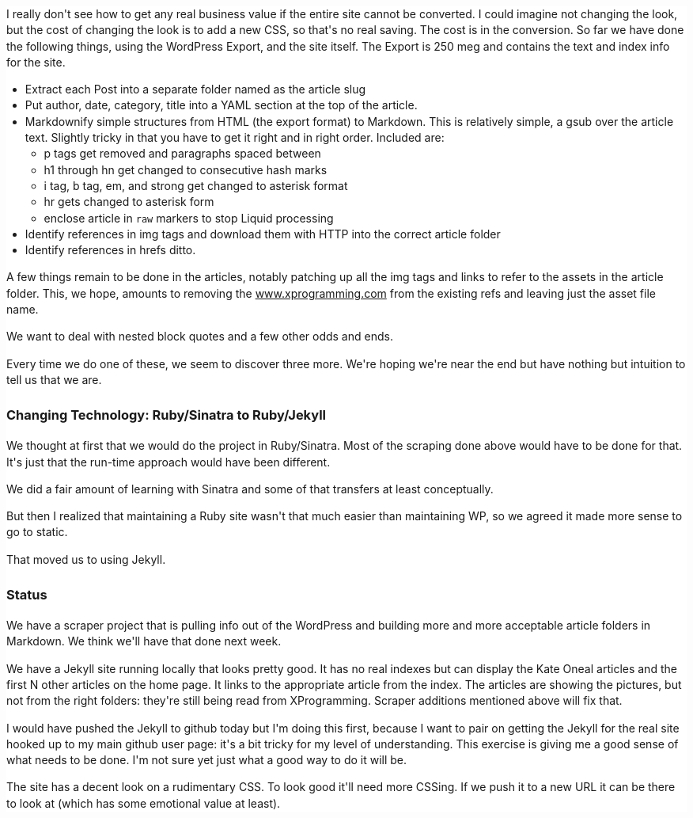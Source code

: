 I really don't see how to get any real business value if the entire site cannot be converted. I could imagine not changing the look, but the cost of changing the look is to add a new CSS, so that's no real saving. The cost is in the conversion. So far we have done the following things, using the WordPress Export, and the site itself. The Export is 250 meg and contains the text and index info for the site.

* Extract each Post into a separate folder named as the article slug
* Put author, date, category, title into a YAML section at the top of the article.
* Markdownify simple structures from HTML (the export format) to Markdown. This is relatively simple, a gsub over the article text. Slightly tricky in that you have to get it right and in right order. Included are:
    * p tags get removed and paragraphs spaced between
    * h1 through hn get changed to consecutive hash marks
    * i tag, b tag, em, and strong get changed to asterisk format
    * hr gets changed to asterisk form
    * enclose article in `raw` markers to stop Liquid processing
* Identify references in img tags and download them with HTTP into the correct article folder
* Identify references in hrefs ditto.

A few things remain to be done in the articles, notably patching up all the img tags and links to refer to the assets in the article folder. This, we hope, amounts to removing the www.xprogramming.com from the existing refs and leaving just the asset file name.

We want to deal with nested block quotes and a few other odds and ends.

Every time we do one of these, we seem to discover three more. We're hoping we're near the end but have nothing but intuition to tell us that we are.

### Changing Technology: Ruby/Sinatra to Ruby/Jekyll

We thought at first that we would do the project in Ruby/Sinatra. Most of the scraping done above would have to be done for that. It's just that the run-time approach would have been different. 

We did a fair amount of learning with Sinatra and some of that transfers at least conceptually. 

But then I realized that maintaining a Ruby site wasn't that much easier than maintaining WP, so we agreed it made more sense to go to static. 

That moved us to using Jekyll. 

### Status

We have a scraper project that is pulling info out of the WordPress and building more and more acceptable article folders in Markdown. We think we'll have that done next week.

We have a Jekyll site running locally that looks pretty good. It has no real indexes but can display the Kate Oneal articles and the first N other articles on the home page. It links to the appropriate article from the index. The articles are showing the pictures, but not from the right folders: they're still being read from XProgramming. Scraper additions mentioned above will fix that.

I would have pushed the Jekyll to github today but I'm doing this first, because I want to pair on getting the Jekyll for the real site hooked up to my main github user page: it's a bit tricky for my level of understanding. This exercise is giving me a good sense of what needs to be done. I'm not sure yet just what a good way to do it will be.

The site has a decent look on a rudimentary CSS. To look good it'll need more CSSing. If we push it to a new URL it can be there to look at (which has some emotional value at least).
